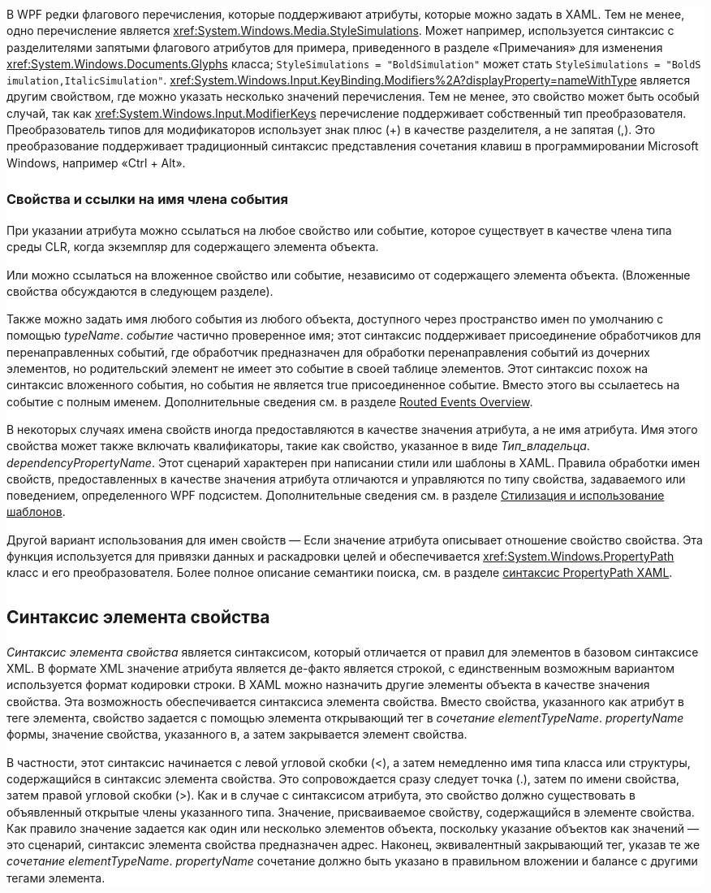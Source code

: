  В WPF редки флагового перечисления, которые поддерживают атрибуты, которые можно задать в XAML. Тем не менее, одно перечисление является <xref:System.Windows.Media.StyleSimulations>. Может например, используется синтаксис с разделителями запятыми флагового атрибутов для примера, приведенного в разделе «Примечания» для изменения <xref:System.Windows.Documents.Glyphs> класса; `StyleSimulations = "BoldSimulation"` может стать `StyleSimulations = "BoldSimulation,ItalicSimulation"`. <xref:System.Windows.Input.KeyBinding.Modifiers%2A?displayProperty=nameWithType> является другим свойством, где можно указать несколько значений перечисления. Тем не менее, это свойство может быть особый случай, так как <xref:System.Windows.Input.ModifierKeys> перечисление поддерживает собственный тип преобразователя. Преобразователь типов для модификаторов использует знак плюс (+) в качестве разделителя, а не запятая (,). Это преобразование поддерживает традиционный синтаксис представления сочетания клавиш в программировании Microsoft Windows, например «Ctrl + Alt».  
  
### <a name="properties-and-event-member-name-references"></a>Свойства и ссылки на имя члена события  
 При указании атрибута можно ссылаться на любое свойство или событие, которое существует в качестве члена типа среды CLR, когда экземпляр для содержащего элемента объекта.  
  
 Или можно ссылаться на вложенное свойство или событие, независимо от содержащего элемента объекта. (Вложенные свойства обсуждаются в следующем разделе).  
  
 Также можно задать имя любого события из любого объекта, доступного через пространство имен по умолчанию с помощью *typeName*. *событие* частично проверенное имя; этот синтаксис поддерживает присоединение обработчиков для перенаправленных событий, где обработчик предназначен для обработки перенаправления событий из дочерних элементов, но родительский элемент не имеет это событие в своей таблице элементов. Этот синтаксис похож на синтаксис вложенного события, но события не является true присоединенное событие. Вместо этого вы ссылаетесь на событие с полным именем. Дополнительные сведения см. в разделе [Routed Events Overview](routed-events-overview.md).  
  
 В некоторых случаях имена свойств иногда предоставляются в качестве значения атрибута, а не имя атрибута. Имя этого свойства может также включать квалификаторы, такие как свойство, указанное в виде *Тип_владельца*. *dependencyPropertyName*. Этот сценарий характерен при написании стили или шаблоны в XAML. Правила обработки имен свойств, предоставленных в качестве значения атрибута отличаются и управляются по типу свойства, задаваемого или поведением, определенного WPF подсистем. Дополнительные сведения см. в разделе [Стилизация и использование шаблонов](../controls/styling-and-templating.md).  
  
 Другой вариант использования для имен свойств — Если значение атрибута описывает отношение свойство свойства. Эта функция используется для привязки данных и раскадровки целей и обеспечивается <xref:System.Windows.PropertyPath> класс и его преобразователя. Более полное описание семантики поиска, см. в разделе [синтаксис PropertyPath XAML](propertypath-xaml-syntax.md).  
  
<a name="property_element_syntax"></a>   
## <a name="property-element-syntax"></a>Синтаксис элемента свойства  
 *Синтаксис элемента свойства* является синтаксисом, который отличается от правил для элементов в базовом синтаксисе XML. В формате XML значение атрибута является де-факто является строкой, с единственным возможным вариантом используется формат кодировки строки. В XAML можно назначить другие элементы объекта в качестве значения свойства. Эта возможность обеспечивается синтаксиса элемента свойства. Вместо свойства, указанного как атрибут в теге элемента, свойство задается с помощью элемента открывающий тег в *сочетание elementTypeName*. *propertyName* формы, значение свойства, указанного в, а затем закрывается элемент свойства.  
  
 В частности, этот синтаксис начинается с левой угловой скобки (\<), а затем немедленно имя типа класса или структуры, содержащийся в синтаксис элемента свойства. Это сопровождается сразу следует точка (.), затем по имени свойства, затем правой угловой скобки (>). Как и в случае с синтаксисом атрибута, это свойство должно существовать в объявленный открытые члены указанного типа. Значение, присваиваемое свойству, содержащийся в элементе свойства. Как правило значение задается как один или несколько элементов объекта, поскольку указание объектов как значений — это сценарий, синтаксис элемента свойства предназначен адрес. Наконец, эквивалентный закрывающий тег, указав те же *сочетание elementTypeName*. *propertyName* сочетание должно быть указано в правильном вложении и балансе с другими тегами элемента.  
  